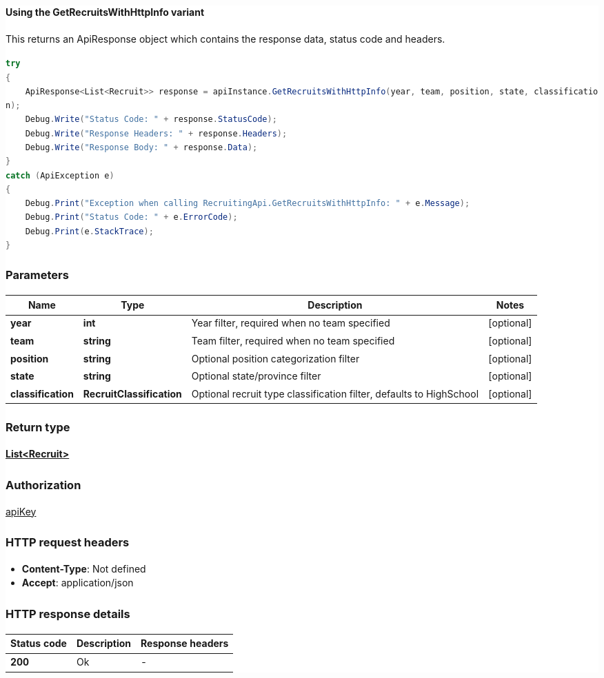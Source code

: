 #### Using the GetRecruitsWithHttpInfo variant
This returns an ApiResponse object which contains the response data, status code and headers.

```csharp
try
{
    ApiResponse<List<Recruit>> response = apiInstance.GetRecruitsWithHttpInfo(year, team, position, state, classification);
    Debug.Write("Status Code: " + response.StatusCode);
    Debug.Write("Response Headers: " + response.Headers);
    Debug.Write("Response Body: " + response.Data);
}
catch (ApiException e)
{
    Debug.Print("Exception when calling RecruitingApi.GetRecruitsWithHttpInfo: " + e.Message);
    Debug.Print("Status Code: " + e.ErrorCode);
    Debug.Print(e.StackTrace);
}
```

### Parameters

| Name | Type | Description | Notes |
|------|------|-------------|-------|
| **year** | **int** | Year filter, required when no team specified | [optional]  |
| **team** | **string** | Team filter, required when no team specified | [optional]  |
| **position** | **string** | Optional position categorization filter | [optional]  |
| **state** | **string** | Optional state/province filter | [optional]  |
| **classification** | **RecruitClassification** | Optional recruit type classification filter, defaults to HighSchool | [optional]  |

### Return type

[**List&lt;Recruit&gt;**](Recruit.md)

### Authorization

[apiKey](../README.md#apiKey)

### HTTP request headers

 - **Content-Type**: Not defined
 - **Accept**: application/json


### HTTP response details
| Status code | Description | Response headers |
|-------------|-------------|------------------|
| **200** | Ok |  -  |
